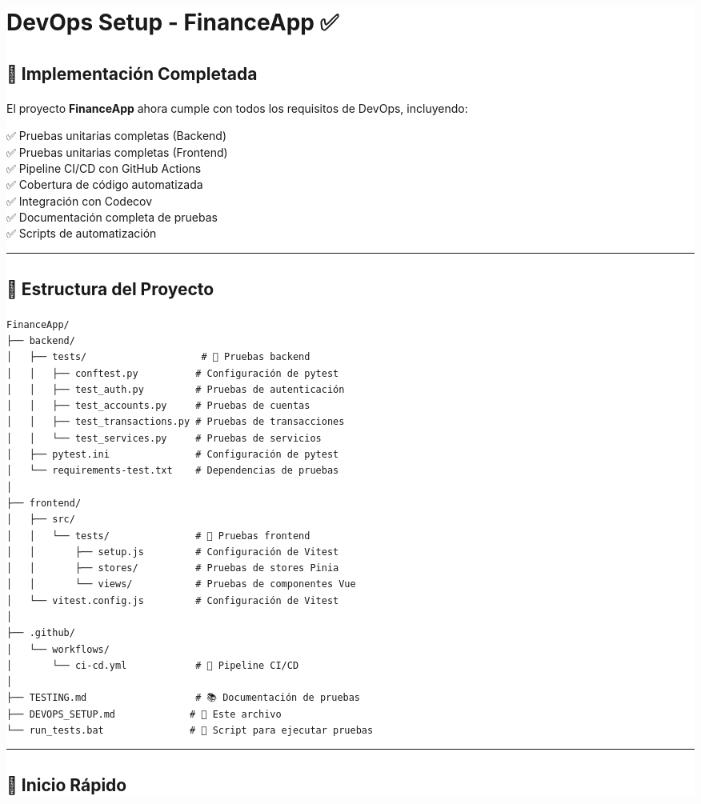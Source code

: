 # DevOps Setup - FinanceApp ✅

## 🎉 Implementación Completada

El proyecto **FinanceApp** ahora cumple con todos los requisitos de DevOps, incluyendo:

✅ Pruebas unitarias completas (Backend)  
✅ Pruebas unitarias completas (Frontend)  
✅ Pipeline CI/CD con GitHub Actions  
✅ Cobertura de código automatizada  
✅ Integración con Codecov  
✅ Documentación completa de pruebas  
✅ Scripts de automatización  

---

## 📁 Estructura del Proyecto

```
FinanceApp/
├── backend/
│   ├── tests/                    # 🧪 Pruebas backend
│   │   ├── conftest.py          # Configuración de pytest
│   │   ├── test_auth.py         # Pruebas de autenticación
│   │   ├── test_accounts.py     # Pruebas de cuentas
│   │   ├── test_transactions.py # Pruebas de transacciones
│   │   └── test_services.py     # Pruebas de servicios
│   ├── pytest.ini               # Configuración de pytest
│   └── requirements-test.txt    # Dependencias de pruebas
│
├── frontend/
│   ├── src/
│   │   └── tests/               # 🧪 Pruebas frontend
│   │       ├── setup.js         # Configuración de Vitest
│   │       ├── stores/          # Pruebas de stores Pinia
│   │       └── views/           # Pruebas de componentes Vue
│   └── vitest.config.js         # Configuración de Vitest
│
├── .github/
│   └── workflows/
│       └── ci-cd.yml            # 🚀 Pipeline CI/CD
│
├── TESTING.md                   # 📚 Documentación de pruebas
├── DEVOPS_SETUP.md             # 📖 Este archivo
└── run_tests.bat               # 🎯 Script para ejecutar pruebas
```

---

## 🚀 Inicio Rápido
